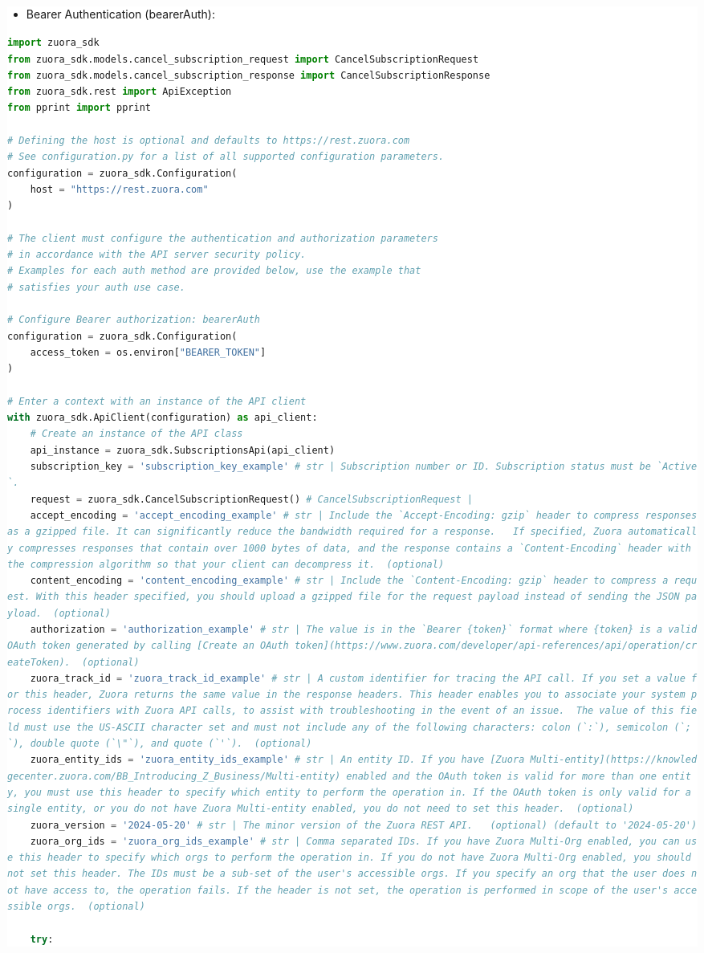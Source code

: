 * Bearer Authentication (bearerAuth):

```python
import zuora_sdk
from zuora_sdk.models.cancel_subscription_request import CancelSubscriptionRequest
from zuora_sdk.models.cancel_subscription_response import CancelSubscriptionResponse
from zuora_sdk.rest import ApiException
from pprint import pprint

# Defining the host is optional and defaults to https://rest.zuora.com
# See configuration.py for a list of all supported configuration parameters.
configuration = zuora_sdk.Configuration(
    host = "https://rest.zuora.com"
)

# The client must configure the authentication and authorization parameters
# in accordance with the API server security policy.
# Examples for each auth method are provided below, use the example that
# satisfies your auth use case.

# Configure Bearer authorization: bearerAuth
configuration = zuora_sdk.Configuration(
    access_token = os.environ["BEARER_TOKEN"]
)

# Enter a context with an instance of the API client
with zuora_sdk.ApiClient(configuration) as api_client:
    # Create an instance of the API class
    api_instance = zuora_sdk.SubscriptionsApi(api_client)
    subscription_key = 'subscription_key_example' # str | Subscription number or ID. Subscription status must be `Active`.
    request = zuora_sdk.CancelSubscriptionRequest() # CancelSubscriptionRequest | 
    accept_encoding = 'accept_encoding_example' # str | Include the `Accept-Encoding: gzip` header to compress responses as a gzipped file. It can significantly reduce the bandwidth required for a response.   If specified, Zuora automatically compresses responses that contain over 1000 bytes of data, and the response contains a `Content-Encoding` header with the compression algorithm so that your client can decompress it.  (optional)
    content_encoding = 'content_encoding_example' # str | Include the `Content-Encoding: gzip` header to compress a request. With this header specified, you should upload a gzipped file for the request payload instead of sending the JSON payload.  (optional)
    authorization = 'authorization_example' # str | The value is in the `Bearer {token}` format where {token} is a valid OAuth token generated by calling [Create an OAuth token](https://www.zuora.com/developer/api-references/api/operation/createToken).  (optional)
    zuora_track_id = 'zuora_track_id_example' # str | A custom identifier for tracing the API call. If you set a value for this header, Zuora returns the same value in the response headers. This header enables you to associate your system process identifiers with Zuora API calls, to assist with troubleshooting in the event of an issue.  The value of this field must use the US-ASCII character set and must not include any of the following characters: colon (`:`), semicolon (`;`), double quote (`\"`), and quote (`'`).  (optional)
    zuora_entity_ids = 'zuora_entity_ids_example' # str | An entity ID. If you have [Zuora Multi-entity](https://knowledgecenter.zuora.com/BB_Introducing_Z_Business/Multi-entity) enabled and the OAuth token is valid for more than one entity, you must use this header to specify which entity to perform the operation in. If the OAuth token is only valid for a single entity, or you do not have Zuora Multi-entity enabled, you do not need to set this header.  (optional)
    zuora_version = '2024-05-20' # str | The minor version of the Zuora REST API.   (optional) (default to '2024-05-20')
    zuora_org_ids = 'zuora_org_ids_example' # str | Comma separated IDs. If you have Zuora Multi-Org enabled, you can use this header to specify which orgs to perform the operation in. If you do not have Zuora Multi-Org enabled, you should not set this header. The IDs must be a sub-set of the user's accessible orgs. If you specify an org that the user does not have access to, the operation fails. If the header is not set, the operation is performed in scope of the user's accessible orgs.  (optional)

    try:
```